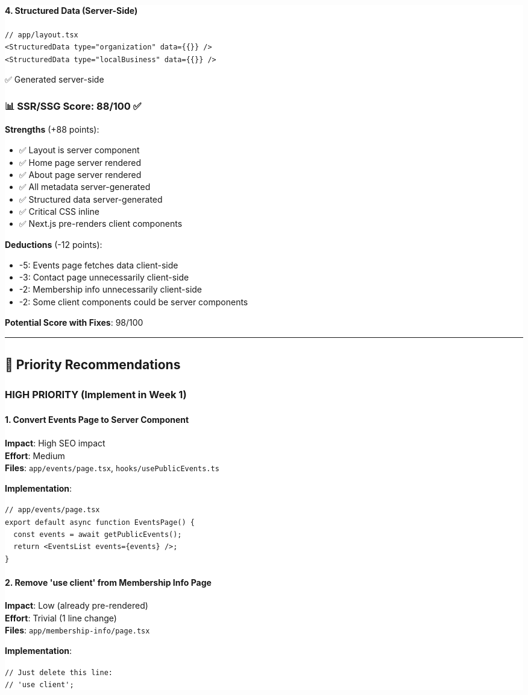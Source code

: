 #### 4. **Structured Data** (Server-Side)
```tsx
// app/layout.tsx
<StructuredData type="organization" data={{}} />
<StructuredData type="localBusiness" data={{}} />
```
✅ Generated server-side

### 📊 SSR/SSG Score: 88/100 ✅

**Strengths** (+88 points):
- ✅ Layout is server component
- ✅ Home page server rendered
- ✅ About page server rendered
- ✅ All metadata server-generated
- ✅ Structured data server-generated
- ✅ Critical CSS inline
- ✅ Next.js pre-renders client components

**Deductions** (-12 points):
- -5: Events page fetches data client-side
- -3: Contact page unnecessarily client-side
- -2: Membership info unnecessarily client-side
- -2: Some client components could be server components

**Potential Score with Fixes**: 98/100

---

## 🎯 Priority Recommendations

### HIGH PRIORITY (Implement in Week 1)

#### 1. **Convert Events Page to Server Component**
**Impact**: High SEO impact  
**Effort**: Medium  
**Files**: `app/events/page.tsx`, `hooks/usePublicEvents.ts`

**Implementation**:
```tsx
// app/events/page.tsx
export default async function EventsPage() {
  const events = await getPublicEvents();
  return <EventsList events={events} />;
}
```

#### 2. **Remove 'use client' from Membership Info Page**
**Impact**: Low (already pre-rendered)  
**Effort**: Trivial (1 line change)  
**Files**: `app/membership-info/page.tsx`

**Implementation**:
```tsx
// Just delete this line:
// 'use client';
```
